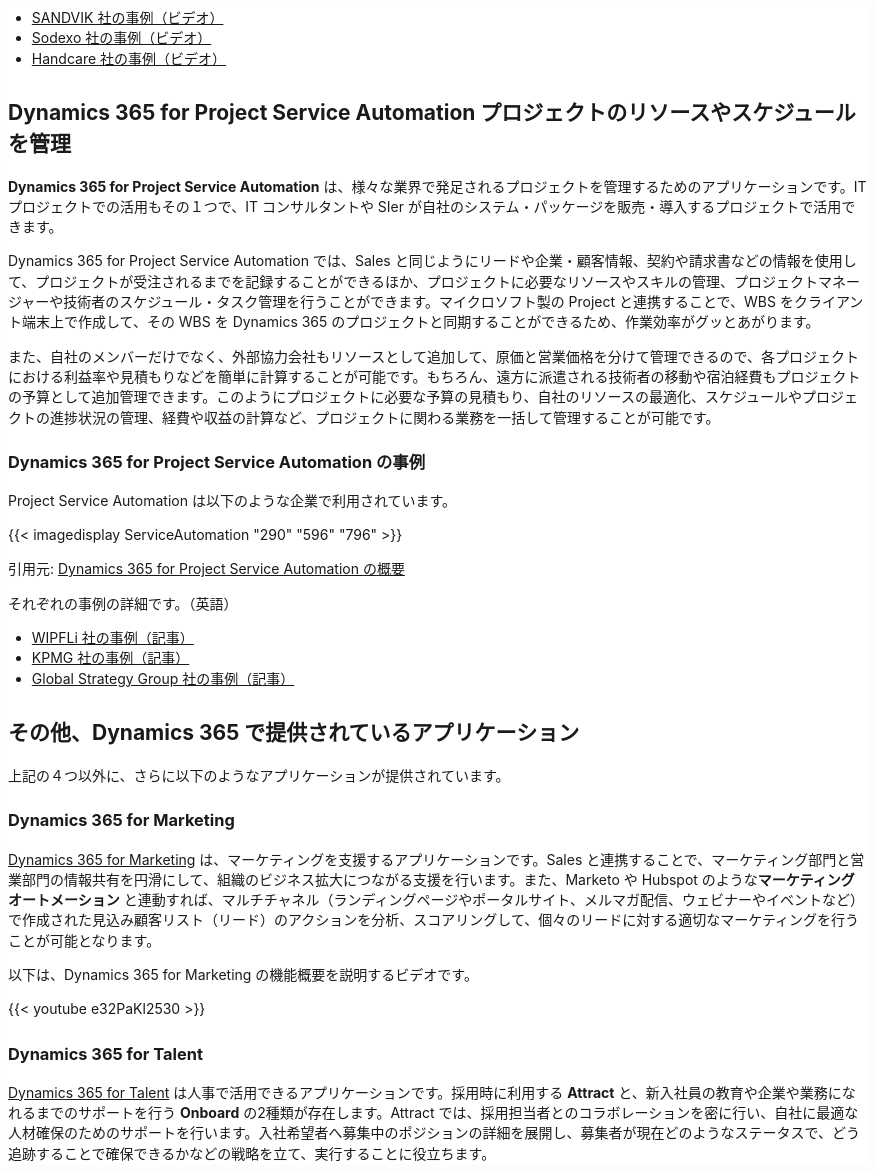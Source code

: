 * [SANDVIK 社の事例（ビデオ）](https://www.youtube.com/watch?v=Rx9j2je3HBw&feature=youtu.be)
* [Sodexo 社の事例（ビデオ）](https://www.youtube.com/watch?v=awSwCtgZvXE&feature=youtu.be)
* [Handcare 社の事例（ビデオ）](https://www.youtube.com/watch?v=Fr-DaVL2hTo)


## Dynamics 365 for Project Service Automation プロジェクトのリソースやスケジュールを管理
**Dynamics 365 for Project Service Automation**  は、様々な業界で発足されるプロジェクトを管理するためのアプリケーションです。IT プロジェクトでの活用もその１つで、IT コンサルタントや SIer が自社のシステム・パッケージを販売・導入するプロジェクトで活用できます。

Dynamics 365 for Project Service Automation では、Sales と同じようにリードや企業・顧客情報、契約や請求書などの情報を使用して、プロジェクトが受注されるまでを記録することができるほか、プロジェクトに必要なリソースやスキルの管理、プロジェクトマネージャーや技術者のスケジュール・タスク管理を行うことができます。マイクロソフト製の Project と連携することで、WBS をクライアント端末上で作成して、その WBS を Dynamics 365 のプロジェクトと同期することができるため、作業効率がグッとあがります。

また、自社のメンバーだけでなく、外部協力会社もリソースとして追加して、原価と営業価格を分けて管理できるので、各プロジェクトにおける利益率や見積もりなどを簡単に計算することが可能です。もちろん、遠方に派遣される技術者の移動や宿泊経費もプロジェクトの予算として追加管理できます。このようにプロジェクトに必要な予算の見積もり、自社のリソースの最適化、スケジュールやプロジェクトの進捗状況の管理、経費や収益の計算など、プロジェクトに関わる業務を一括して管理することが可能です。

### Dynamics 365 for Project Service Automation の事例
Project Service Automation は以下のような企業で利用されています。


{{< imagedisplay ServiceAutomation "290" "596" "796" >}}

引用元: [Dynamics 365 for Project Service Automation の概要](https://dynamics.microsoft.com/ja-jp/project-service-automation/overview/)

それぞれの事例の詳細です。（英語）

* [WIPFLi 社の事例（記事）](https://customers.microsoft.com/en-us/story/wipfli)
* [KPMG 社の事例（記事）](https://customers.microsoft.com/en-us/story/kpmgaustralia)
* [Global Strategy Group 社の事例（記事）](https://customers.microsoft.com/en-us/story/gsg-professionalservices-dynamics365)

## その他、Dynamics 365 で提供されているアプリケーション
上記の４つ以外に、さらに以下のようなアプリケーションが提供されています。


### Dynamics 365 for Marketing
[Dynamics 365 for Marketing](https://dynamics.microsoft.com/ja-jp/marketing/overview/) は、マーケティングを支援するアプリケーションです。Sales と連携することで、マーケティング部門と営業部門の情報共有を円滑にして、組織のビジネス拡大につながる支援を行います。また、Marketo や Hubspot のような**マーケティングオートメーション** と連動すれば、マルチチャネル（ランディングページやポータルサイト、メルマガ配信、ウェビナーやイベントなど）で作成された見込み顧客リスト（リード）のアクションを分析、スコアリングして、個々のリードに対する適切なマーケティングを行うことが可能となります。

以下は、Dynamics 365 for Marketing の機能概要を説明するビデオです。


{{< youtube e32PaKl2530 >}}

### Dynamics 365 for Talent
[Dynamics 365 for Talent](https://dynamics.microsoft.com/ja-jp/talent-to-human-resources/) は人事で活用できるアプリケーションです。採用時に利用する **Attract** と、新入社員の教育や企業や業務になれるまでのサポートを行う **Onboard** の2種類が存在します。Attract では、採用担当者とのコラボレーションを密に行い、自社に最適な人材確保のためのサポートを行います。入社希望者へ募集中のポジションの詳細を展開し、募集者が現在どのようなステータスで、どう追跡することで確保できるかなどの戦略を立て、実行することに役立ちます。
